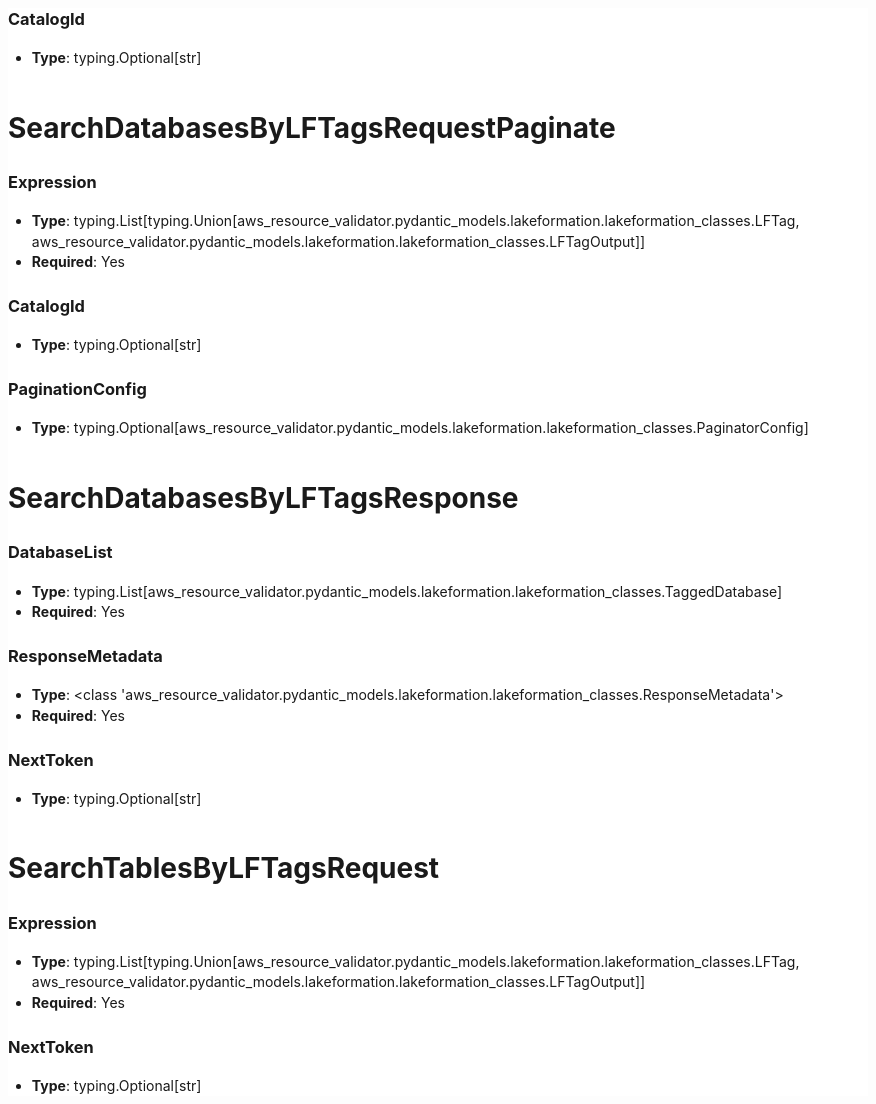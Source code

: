 ### CatalogId
- **Type**: typing.Optional[str]


# SearchDatabasesByLFTagsRequestPaginate

### Expression
- **Type**: typing.List[typing.Union[aws_resource_validator.pydantic_models.lakeformation.lakeformation_classes.LFTag, aws_resource_validator.pydantic_models.lakeformation.lakeformation_classes.LFTagOutput]]
- **Required**: Yes

### CatalogId
- **Type**: typing.Optional[str]

### PaginationConfig
- **Type**: typing.Optional[aws_resource_validator.pydantic_models.lakeformation.lakeformation_classes.PaginatorConfig]


# SearchDatabasesByLFTagsResponse

### DatabaseList
- **Type**: typing.List[aws_resource_validator.pydantic_models.lakeformation.lakeformation_classes.TaggedDatabase]
- **Required**: Yes

### ResponseMetadata
- **Type**: <class 'aws_resource_validator.pydantic_models.lakeformation.lakeformation_classes.ResponseMetadata'>
- **Required**: Yes

### NextToken
- **Type**: typing.Optional[str]


# SearchTablesByLFTagsRequest

### Expression
- **Type**: typing.List[typing.Union[aws_resource_validator.pydantic_models.lakeformation.lakeformation_classes.LFTag, aws_resource_validator.pydantic_models.lakeformation.lakeformation_classes.LFTagOutput]]
- **Required**: Yes

### NextToken
- **Type**: typing.Optional[str]
